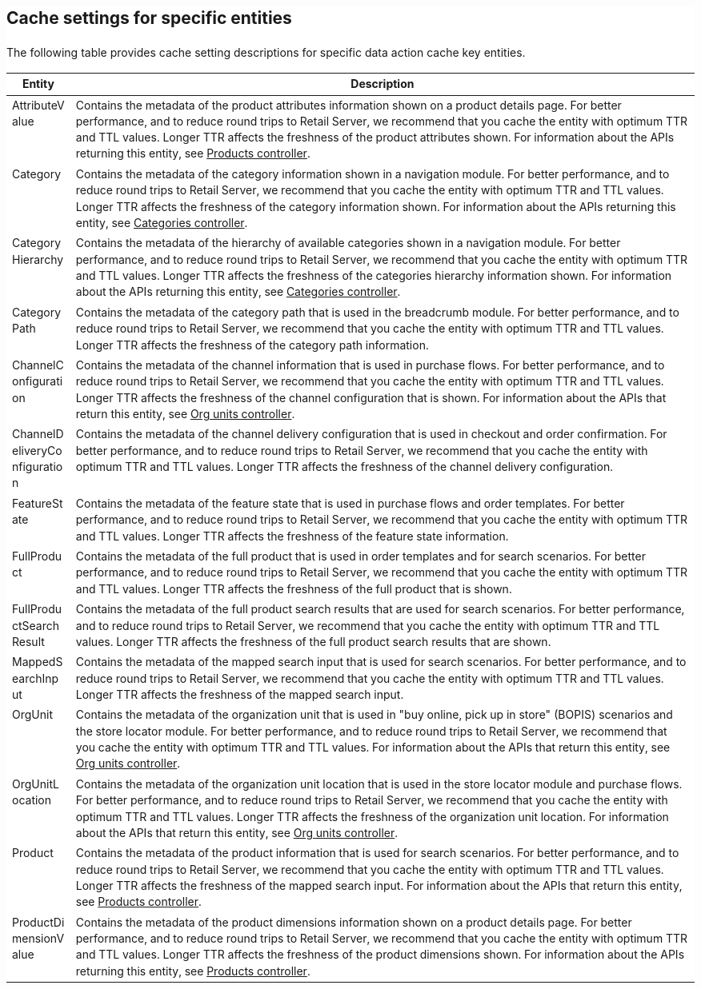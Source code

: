 ## Cache settings for specific entities

The following table provides cache setting descriptions for specific data action cache key entities.

| Entity | Description |
| ------ | ----------- |
| AttributeValue | Contains the metadata of the product attributes information shown on a product details page. For better performance, and to reduce round trips to Retail Server, we recommend that you cache the entity with optimum TTR and TTL values. Longer TTR affects the freshness of the product attributes shown. For information about the APIs returning this entity, see [Products controller](../dev-itpro/retail-server-customer-consumer-api.md#products-controller). |
| Category | Contains the metadata of the category information shown in a navigation module. For better performance, and to reduce round trips to Retail Server, we recommend that you cache the entity with optimum TTR and TTL values. Longer TTR affects the freshness of the category information shown. For information about the APIs returning this entity, see [Categories controller](../dev-itpro/retail-server-customer-consumer-api.md#categories-controller). |
| CategoryHierarchy | Contains the metadata of the hierarchy of available categories shown in a navigation module. For better performance, and to reduce round trips to Retail Server, we recommend that you cache the entity with optimum TTR and TTL values. Longer TTR affects the freshness of the categories hierarchy information shown. For information about the APIs returning this entity, see [Categories controller](../dev-itpro/retail-server-customer-consumer-api.md#categories-controller). |
| CategoryPath | Contains the metadata of the category path that is used in the breadcrumb module. For better performance, and to reduce round trips to Retail Server, we recommend that you cache the entity with optimum TTR and TTL values. Longer TTR affects the freshness of the category path information. |
| ChannelConfiguration | Contains the metadata of the channel information that is used in purchase flows. For better performance, and to reduce round trips to Retail Server, we recommend that you cache the entity with optimum TTR and TTL values. Longer TTR affects the freshness of the channel configuration that is shown. For information about the APIs that return this entity, see [Org units controller](../dev-itpro/retail-server-customer-consumer-api.md#org-units-controller). |
| ChannelDeliveryConfiguration | Contains the metadata of the channel delivery configuration that is used in checkout and order confirmation. For better performance, and to reduce round trips to Retail Server, we recommend that you cache the entity with optimum TTR and TTL values. Longer TTR affects the freshness of the channel delivery configuration. |
| FeatureState | Contains the metadata of the feature state that is used in purchase flows and order templates. For better performance, and to reduce round trips to Retail Server, we recommend that you cache the entity with optimum TTR and TTL values. Longer TTR affects the freshness of the feature state information. |
| FullProduct | Contains the metadata of the full product that is used in order templates and for search scenarios. For better performance, and to reduce round trips to Retail Server, we recommend that you cache the entity with optimum TTR and TTL values. Longer TTR affects the freshness of the full product that is shown. |
| FullProductSearchResult | Contains the metadata of the full product search results that are used for search scenarios. For better performance, and to reduce round trips to Retail Server, we recommend that you cache the entity with optimum TTR and TTL values. Longer TTR affects the freshness of the full product search results that are shown. |
| MappedSearchInput | Contains the metadata of the mapped search input that is used for search scenarios. For better performance, and to reduce round trips to Retail Server, we recommend that you cache the entity with optimum TTR and TTL values. Longer TTR affects the freshness of the mapped search input. |
| OrgUnit | Contains the metadata of the organization unit that is used in "buy online, pick up in store" (BOPIS) scenarios and the store locator module. For better performance, and to reduce round trips to Retail Server, we recommend that you cache the entity with optimum TTR and TTL values. For information about the APIs that return this entity, see [Org units controller](../dev-itpro/retail-server-customer-consumer-api.md#org-units-controller). |
| OrgUnitLocation | Contains the metadata of the organization unit location that is used in the store locator module and purchase flows. For better performance, and to reduce round trips to Retail Server, we recommend that you cache the entity with optimum TTR and TTL values. Longer TTR affects the freshness of the organization unit location. For information about the APIs that return this entity, see [Org units controller](../dev-itpro/retail-server-customer-consumer-api.md#org-units-controller). |
| Product | Contains the metadata of the product information that is used for search scenarios. For better performance, and to reduce round trips to Retail Server, we recommend that you cache the entity with optimum TTR and TTL values. Longer TTR affects the freshness of the mapped search input. For information about the APIs that return this entity, see [Products controller](../dev-itpro/retail-server-customer-consumer-api.md#products-controller). |
| ProductDimensionValue | Contains the metadata of the product dimensions information shown on a product details page. For better performance, and to reduce round trips to Retail Server, we recommend that you cache the entity with optimum TTR and TTL values. Longer TTR affects the freshness of the product dimensions shown. For information about the APIs returning this entity, see [Products controller](../dev-itpro/retail-server-customer-consumer-api.md#products-controller). |